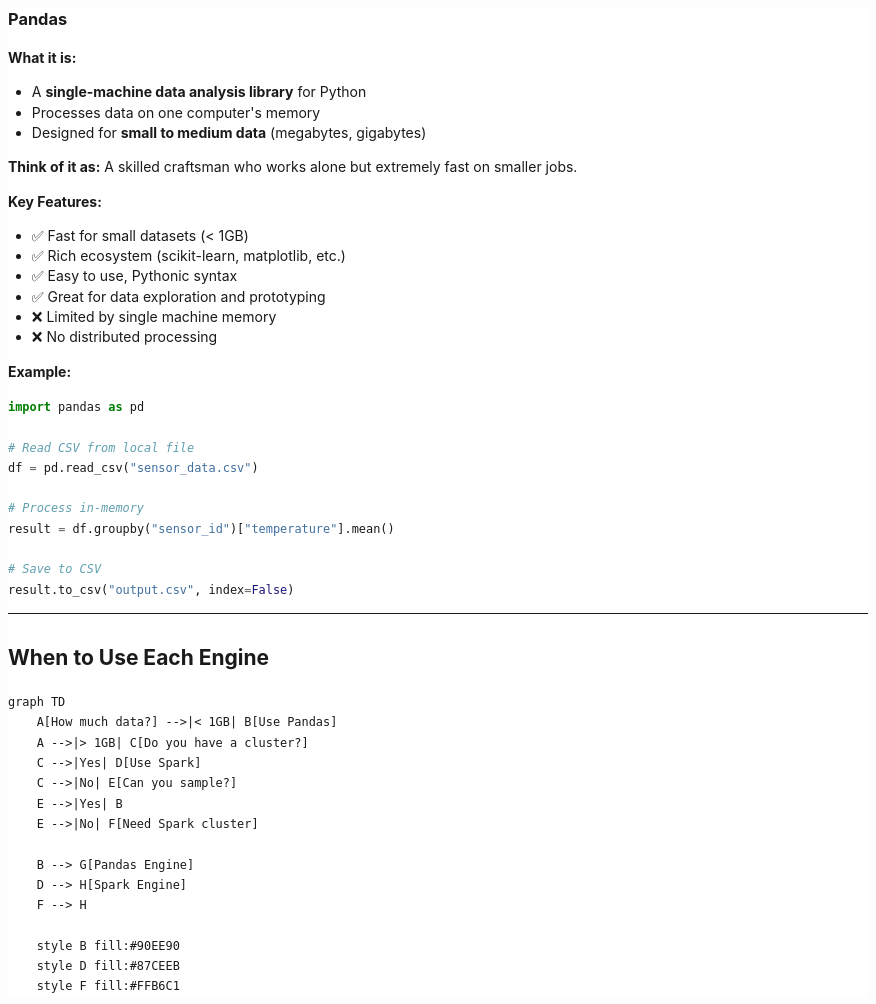 
### Pandas

**What it is:**
- A **single-machine data analysis library** for Python
- Processes data on one computer's memory
- Designed for **small to medium data** (megabytes, gigabytes)

**Think of it as:**
A skilled craftsman who works alone but extremely fast on smaller jobs.

**Key Features:**
- ✅ Fast for small datasets (< 1GB)
- ✅ Rich ecosystem (scikit-learn, matplotlib, etc.)
- ✅ Easy to use, Pythonic syntax
- ✅ Great for data exploration and prototyping
- ❌ Limited by single machine memory
- ❌ No distributed processing

**Example:**
```python
import pandas as pd

# Read CSV from local file
df = pd.read_csv("sensor_data.csv")

# Process in-memory
result = df.groupby("sensor_id")["temperature"].mean()

# Save to CSV
result.to_csv("output.csv", index=False)
```

---

## When to Use Each Engine

```mermaid
graph TD
    A[How much data?] -->|< 1GB| B[Use Pandas]
    A -->|> 1GB| C[Do you have a cluster?]
    C -->|Yes| D[Use Spark]
    C -->|No| E[Can you sample?]
    E -->|Yes| B
    E -->|No| F[Need Spark cluster]
    
    B --> G[Pandas Engine]
    D --> H[Spark Engine]
    F --> H
    
    style B fill:#90EE90
    style D fill:#87CEEB
    style F fill:#FFB6C1
```
